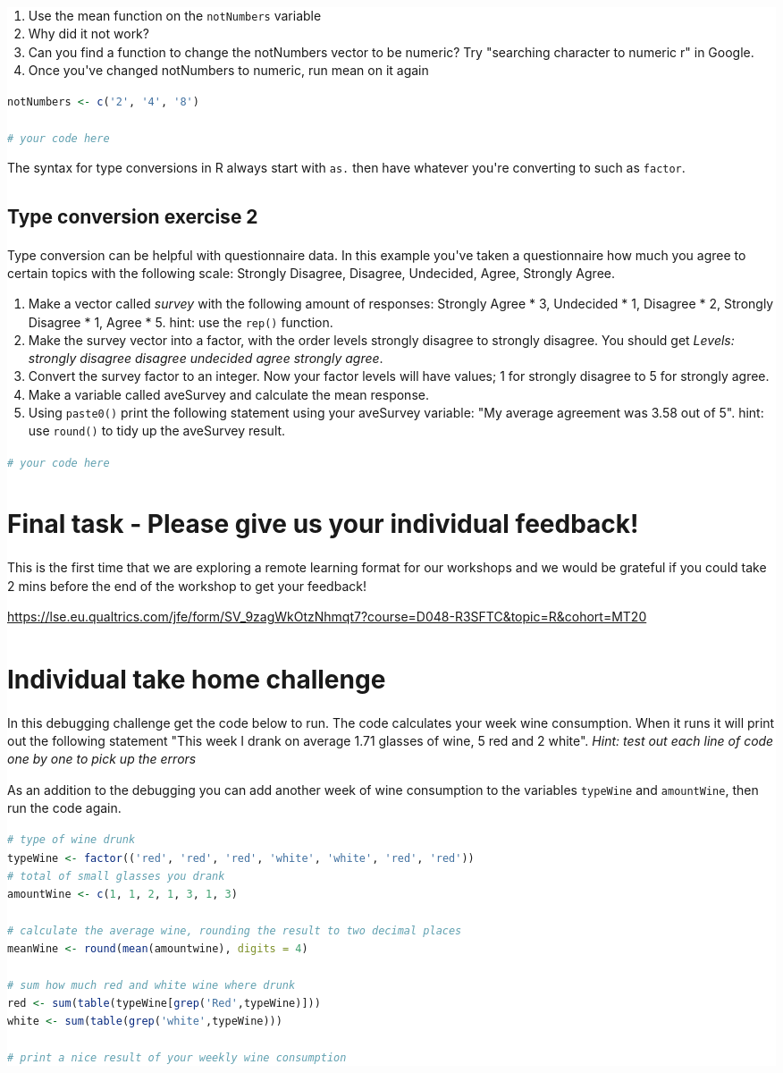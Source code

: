 1)  Use the mean function on the `notNumbers` variable
2)  Why did it not work?
3)  Can you find a function to change the notNumbers vector to be numeric? Try "searching character to numeric r" in Google.
4)  Once you've changed notNumbers to numeric, run mean on it again

```r
notNumbers <- c('2', '4', '8')

# your code here
```

The syntax for type conversions in R always start with `as.` then have whatever you're converting to such as `factor`. 

## Type conversion exercise 2

Type conversion can be helpful with questionnaire data. In this example you've taken a questionnaire how much you agree to certain topics with the following scale: Strongly Disagree, Disagree, Undecided, Agree, Strongly Agree.

1)  Make a vector called *survey* with the following amount of responses: Strongly Agree * 3, Undecided * 1, Disagree * 2, Strongly Disagree * 1, Agree * 5. hint: use the `rep()` function.
2)  Make the survey vector into a factor, with the order levels strongly disagree to strongly disagree. You should get *Levels: strongly disagree disagree undecided agree strongly agree*.
3)  Convert the survey factor to an integer. Now your factor levels will have values; 1 for strongly disagree to 5 for strongly agree. 
4)  Make a variable called aveSurvey and calculate the mean response.
5)  Using `paste0()` print the following statement using your aveSurvey variable: "My average agreement was 3.58 out of 5". hint: use `round()` to tidy up the aveSurvey result.


```r
# your code here
```

# Final task - Please give us your individual feedback!

This is the first time that we are exploring a remote learning format for our workshops and we would be grateful if you could take 2 mins before the end of the workshop to get your feedback!

https://lse.eu.qualtrics.com/jfe/form/SV_9zagWkOtzNhmqt7?course=D048-R3SFTC&topic=R&cohort=MT20

# Individual take home challenge 
In this debugging challenge get the code below to run. The code calculates your week wine consumption. When it runs it will print out the following statement "This week I drank on average 1.71 glasses of wine, 5 red and 2 white". *Hint: test out each line of code one by one to pick up the errors*

As an addition to the debugging you can add another week of wine consumption to the variables `typeWine` and `amountWine`, then run the code again. 

```r
# type of wine drunk
typeWine <- factor(('red', 'red', 'red', 'white', 'white', 'red', 'red'))
# total of small glasses you drank
amountWine <- c(1, 1, 2, 1, 3, 1, 3)

# calculate the average wine, rounding the result to two decimal places
meanWine <- round(mean(amountwine), digits = 4) 

# sum how much red and white wine where drunk
red <- sum(table(typeWine[grep('Red',typeWine)]))
white <- sum(table(grep('white',typeWine)))

# print a nice result of your weekly wine consumption
```